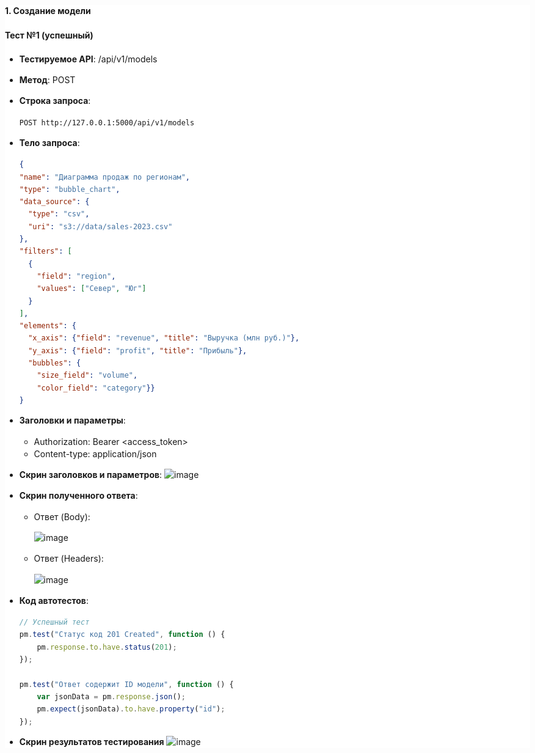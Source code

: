 #### 1. Создание модели
#### Тест №1 (успешный)
- **Тестируемое API**: /api/v1/models
- **Метод**: POST
- **Строка запроса**:
  ```
  POST http://127.0.0.1:5000/api/v1/models
  ```
- **Тело запроса**:
  ```json
  {
  "name": "Диаграмма продаж по регионам",
  "type": "bubble_chart",
  "data_source": {
    "type": "csv",
    "uri": "s3://data/sales-2023.csv"
  },
  "filters": [
    {
      "field": "region",
      "values": ["Север", "Юг"]
    }
  ],
  "elements": {
    "x_axis": {"field": "revenue", "title": "Выручка (млн руб.)"},
    "y_axis": {"field": "profit", "title": "Прибыль"},
    "bubbles": {
      "size_field": "volume",
      "color_field": "category"}}
  }
  ```
- **Заголовки и параметры**:
  - Authorization: Bearer <access_token>
  - Content-type: application/json
- **Скрин заголовков и параметров**:
  ![image](https://github.com/user-attachments/assets/d71b39a6-074e-40de-af86-77ec7f485ff0)

- **Скрин полученного ответа**:
  - Ответ (Body):

    ![image](https://github.com/user-attachments/assets/117ac6ff-3e3f-4c45-9b66-980b02352db7)

  - Ответ (Headers):
    
    ![image](https://github.com/user-attachments/assets/803dac20-d3ab-41f7-a32c-9ad2a417af01)

- **Код автотестов**:
  ```javascript
  // Успешный тест
  pm.test("Статус код 201 Created", function () {
      pm.response.to.have.status(201);
  });
  
  pm.test("Ответ содержит ID модели", function () {
      var jsonData = pm.response.json();
      pm.expect(jsonData).to.have.property("id");
  });
  ``` 
- **Скрин результатов тестирования**
  ![image](https://github.com/user-attachments/assets/02663e10-6adc-4a76-8b81-2fea43f30e9a)
